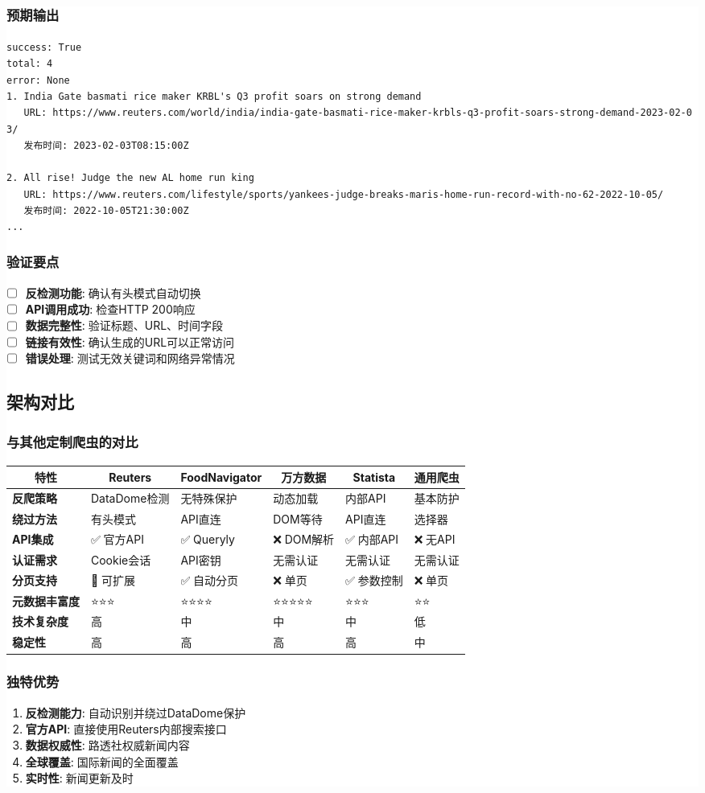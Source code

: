 ### 预期输出
```
success: True
total: 4
error: None
1. India Gate basmati rice maker KRBL's Q3 profit soars on strong demand
   URL: https://www.reuters.com/world/india/india-gate-basmati-rice-maker-krbls-q3-profit-soars-strong-demand-2023-02-03/
   发布时间: 2023-02-03T08:15:00Z

2. All rise! Judge the new AL home run king
   URL: https://www.reuters.com/lifestyle/sports/yankees-judge-breaks-maris-home-run-record-with-no-62-2022-10-05/
   发布时间: 2022-10-05T21:30:00Z
...
```

### 验证要点
- [ ] **反检测功能**: 确认有头模式自动切换
- [ ] **API调用成功**: 检查HTTP 200响应
- [ ] **数据完整性**: 验证标题、URL、时间字段
- [ ] **链接有效性**: 确认生成的URL可以正常访问
- [ ] **错误处理**: 测试无效关键词和网络异常情况

## 架构对比

### 与其他定制爬虫的对比

| 特性 | Reuters | FoodNavigator | 万方数据 | Statista | 通用爬虫 |
|------|---------|---------------|----------|----------|-----------|
| **反爬策略** | DataDome检测 | 无特殊保护 | 动态加载 | 内部API | 基本防护 |
| **绕过方法** | 有头模式 | API直连 | DOM等待 | API直连 | 选择器 |
| **API集成** | ✅ 官方API | ✅ Queryly | ❌ DOM解析 | ✅ 内部API | ❌ 无API |
| **认证需求** | Cookie会话 | API密钥 | 无需认证 | 无需认证 | 无需认证 |
| **分页支持** | 🔄 可扩展 | ✅ 自动分页 | ❌ 单页 | ✅ 参数控制 | ❌ 单页 |
| **元数据丰富度** | ⭐⭐⭐ | ⭐⭐⭐⭐ | ⭐⭐⭐⭐⭐ | ⭐⭐⭐ | ⭐⭐ |
| **技术复杂度** | 高 | 中 | 中 | 中 | 低 |
| **稳定性** | 高 | 高 | 高 | 高 | 中 |

### 独特优势

1. **反检测能力**: 自动识别并绕过DataDome保护
2. **官方API**: 直接使用Reuters内部搜索接口
3. **数据权威性**: 路透社权威新闻内容
4. **全球覆盖**: 国际新闻的全面覆盖
5. **实时性**: 新闻更新及时

